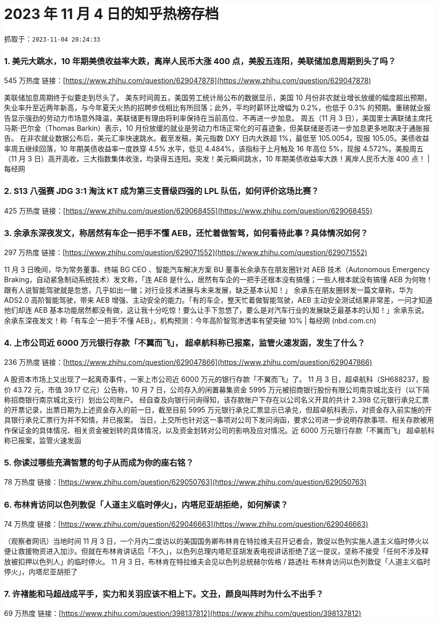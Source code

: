# 2023 年 11 月 4 日的知乎热榜存档

抓取于：`2023-11-04 20:24:33`

### 1. 美元大跳水，10 年期美债收益率大跌，离岸人民币大涨 400 点，美股五连阳，美联储加息周期到头了吗？
545 万热度 链接：[https://www.zhihu.com/question/629047878](https://www.zhihu.com/question/629047878)

美联储加息周期终于似要走到尽头了。 美东时间周五，美国劳工统计局公布的数据显示，美国 10 月份非农就业增长放缓的幅度超出预期，失业率升至近两年新高，与今年夏天火热的招聘步伐相比有所回落；此外，平均时薪环比增幅为 0.2%，也低于 0.3% 的预期。重磅就业报告显示强劲的劳动力市场意外降温，美联储更有理由将利率保持在当前高位、不再进一步加息。 周五（11 月 3 日），美国里士满联储主席托马斯·巴尔金（Thomas Barkin）表示，10 月份放缓的就业是劳动力市场正常化的可喜迹象，但美联储是否进一步加息更多地取决于通胀报告。 在非农就业数据公布后，美元汇率快速跳水。截至发稿，美元指数 DXY 日内大跌超 1%，最低至 105.0054，现报 105.05。美债收益率周五继续回落，10 年期美债收益率一度跌穿 4.5% 水平，低见 4.484%，该指标于上月触及 16 年高位 5%，现报 4.572%。美股周五（11 月 3 日）高开高收，三大指数集体收涨，均录得五连阳。突发！美元瞬间跳水，10 年期美债收益率大跌！离岸人民币大涨 400 点！ | 每经网

### 2. S13 八强赛 JDG 3:1 淘汰 KT 成为第三支晋级四强的 LPL 队伍，如何评价这场比赛？
425 万热度 链接：[https://www.zhihu.com/question/629068455](https://www.zhihu.com/question/629068455)



### 3. 余承东深夜发文，称居然有车企一把手不懂 AEB，还忙着做智驾，如何看待此事？具体情况如何？
297 万热度 链接：[https://www.zhihu.com/question/629071552](https://www.zhihu.com/question/629071552)

11 月 3 日晚间，华为常务董事、终端 BG CEO 、智能汽车解决方案 BU 董事长余承东在朋友圈针对 AEB 技术（Autonomous Emergency Braking，自动紧急制动系统技术）发文称，「连 AEB 是什么，居然有车企的一把手还根本没有搞懂；一些人根本就没有搞懂 AEB 为何物！跟有人说智能驾驶就是忽悠，几乎如出一辙；对行业技术进展与未来发展，缺乏基本认知！」 余承东在朋友圈转发一篇文章称，华为 ADS2.0 高阶智能驾驶，带来 AEB 增强、主动安全的能力。「有的车企，整天忙着做智能驾驶，AEB 主动安全测试结果非常差，一问才知道他们却连 AEB 基本功能居然都没有做，这让我十分吃惊！要么让手下忽悠了，要么是对汽车行业的发展缺乏最基本的认知！」余承东说。 余承东深夜发文！称「有车企‘一把手’不懂 AEB」，机构预测：今年高阶智驾渗透率有望突破 10% | 每经网 (nbd.com.cn)

### 4. 上市公司近 6000 万元银行存款「不翼而飞」， 超卓航科称已报案，监管火速发函，发生了什么？
236 万热度 链接：[https://www.zhihu.com/question/629047866](https://www.zhihu.com/question/629047866)

A 股资本市场上又出现了一起离奇事件，一家上市公司近 6000 万元的银行存款「不翼而飞」了。 11 月 3 日，超卓航科（SH688237，股价 43.72 元，市值 39.17 亿元）公告称，10 月 7 日，公司存入的闲置募集资金 5995 万元被招商银行股份有限公司南京城北支行（以下简称招商银行南京城北支行）划出公司账户。 经自查及向银行问询得知，该存款账户下存在以公司名义开具的共计 2.398 亿元银行承兑汇票的开票记录，出票日期为上述资金存入的前一日，截至目前 5995 万元银行承兑汇票显示已承兑，但超卓航科表示，对资金存入前实施的开具银行承兑汇票行为并不知情，并已报案。 当日，上交所也针对这一事项对公司下发问询函，要求公司进一步说明存款事项、相关存款被用作保证金的具体情况、相关资金被划转的具体情况，以及资金划转对公司的影响及应对情况。近 6000 万元银行存款「不翼而飞」 超卓航科称已报案，监管火速发函

### 5. 你读过哪些充满智慧的句子从而成为你的座右铭？
78 万热度 链接：[https://www.zhihu.com/question/629050763](https://www.zhihu.com/question/629050763)



### 6. 布林肯访问以色列敦促「人道主义临时停火」，内塔尼亚胡拒绝，如何解读？
74 万热度 链接：[https://www.zhihu.com/question/629046663](https://www.zhihu.com/question/629046663)

（观察者网讯）当地时间 11 月 3 日，一个月内二度访以的美国国务卿布林肯在特拉维夫召开记者会，敦促以色列实施人道主义临时停火以便让救援物资进入加沙。但就在布林肯讲话后「不久」，以色列总理内塔尼亚胡发表电视讲话拒绝了这一提议，坚称不接受「任何不涉及释放被扣押以色列人」的临时停火。 11 月 3 日，布林肯在特拉维夫会见以色列总统赫尔佐格 / 路透社 布林肯访问以色列敦促「人道主义临时停火」，内塔尼亚胡拒了

### 7. 许褚能和马超战成平手，实力和关羽应该不相上下。文丑，颜良叫阵时为什么不出手？
69 万热度 链接：[https://www.zhihu.com/question/398137812](https://www.zhihu.com/question/398137812)


